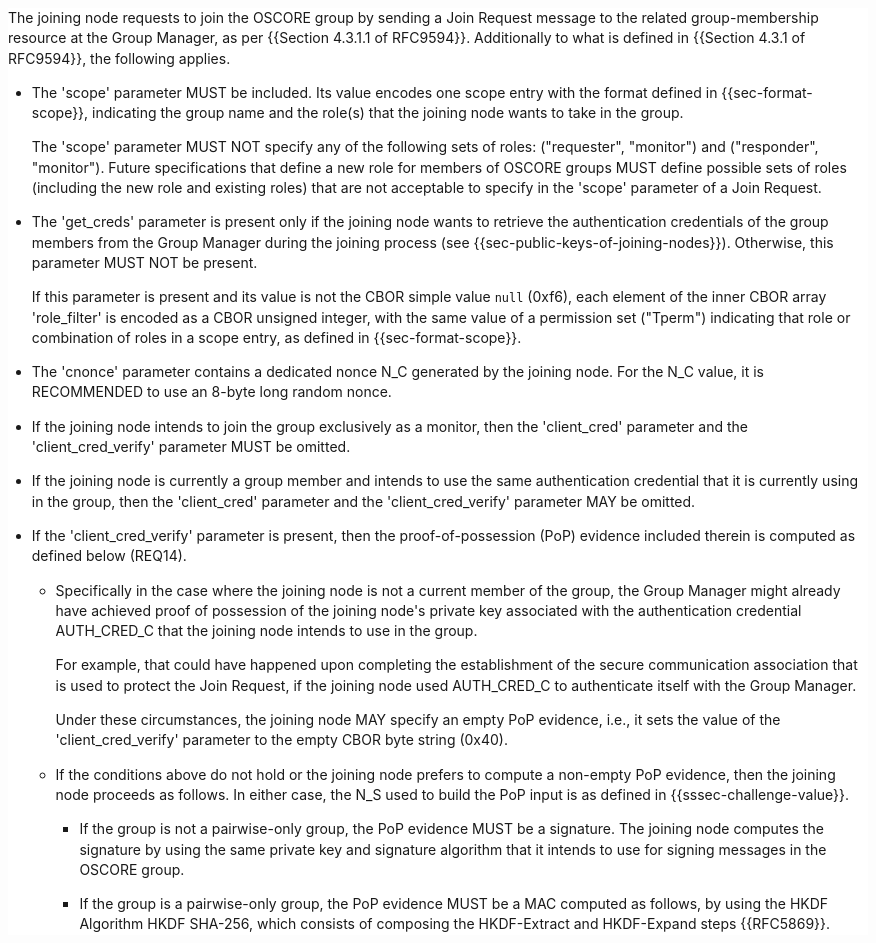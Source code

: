The joining node requests to join the OSCORE group by sending a Join Request message to the related group-membership resource at the Group Manager, as per {{Section 4.3.1.1 of RFC9594}}. Additionally to what is defined in {{Section 4.3.1 of RFC9594}}, the following applies.

* The 'scope' parameter MUST be included. Its value encodes one scope entry with the format defined in {{sec-format-scope}}, indicating the group name and the role(s) that the joining node wants to take in the group.

   The 'scope' parameter MUST NOT specify any of the following sets of roles: ("requester", "monitor") and ("responder", "monitor"). Future specifications that define a new role for members of OSCORE groups MUST define possible sets of roles (including the new role and existing roles) that are not acceptable to specify in the 'scope' parameter of a Join Request.

* The 'get_creds' parameter is present only if the joining node wants to retrieve the authentication credentials of the group members from the Group Manager during the joining process (see {{sec-public-keys-of-joining-nodes}}). Otherwise, this parameter MUST NOT be present.

   If this parameter is present and its value is not the CBOR simple value `null` (0xf6), each element of the inner CBOR array 'role_filter' is encoded as a CBOR unsigned integer, with the same value of a permission set ("Tperm") indicating that role or combination of roles in a scope entry, as defined in {{sec-format-scope}}.

* The 'cnonce' parameter contains a dedicated nonce N_C generated by the joining node. For the N\_C value, it is RECOMMENDED to use an 8-byte long random nonce.

* If the joining node intends to join the group exclusively as a monitor, then the 'client_cred' parameter and the 'client_cred_verify' parameter MUST be omitted.

* If the joining node is currently a group member and intends to use the same authentication credential that it is currently using in the group, then the 'client_cred' parameter and the 'client_cred_verify' parameter MAY be omitted.

* If the 'client_cred_verify' parameter is present, then the proof-of-possession (PoP) evidence included therein is computed as defined below (REQ14).

  * Specifically in the case where the joining node is not a current member of the group, the Group Manager might already have achieved proof of possession of the joining node's private key associated with the authentication credential AUTH_CRED_C that the joining node intends to use in the group.

    For example, that could have happened upon completing the establishment of the secure communication association that is used to protect the Join Request, if the joining node used AUTH_CRED_C to authenticate itself with the Group Manager.

    Under these circumstances, the joining node MAY specify an empty PoP evidence, i.e., it sets the value of the 'client_cred_verify' parameter to the empty CBOR byte string (0x40).

  * If the conditions above do not hold or the joining node prefers to compute a non-empty PoP evidence, then the joining node  proceeds as follows. In either case, the N_S used to build the PoP input is as defined in {{sssec-challenge-value}}.

    - If the group is not a pairwise-only group, the PoP evidence MUST be a signature. The joining node computes the signature by using the same private key and signature algorithm that it intends to use for signing messages in the OSCORE group.

    - If the group is a pairwise-only group, the PoP evidence MUST be a MAC computed as follows, by using the HKDF Algorithm HKDF SHA-256, which consists of composing the HKDF-Extract and HKDF-Expand steps {{RFC5869}}.
